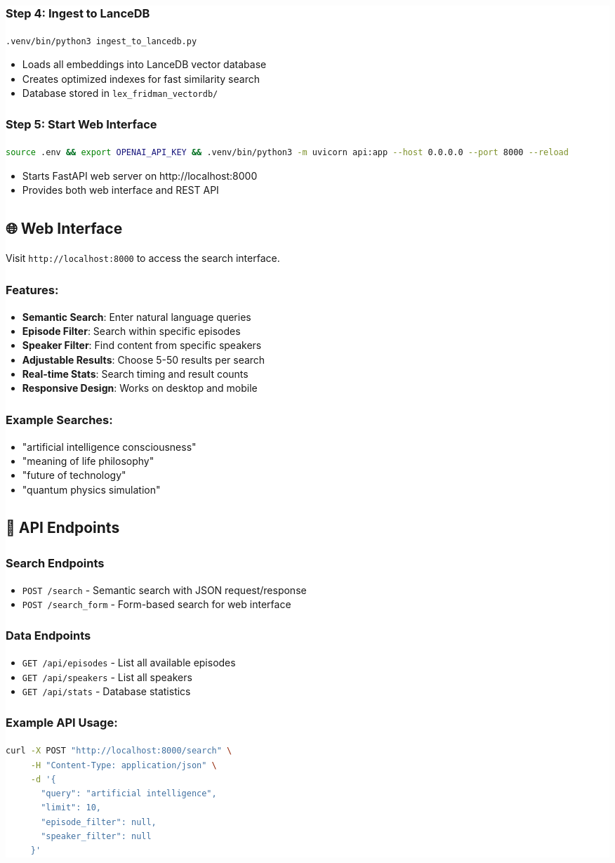 ### Step 4: Ingest to LanceDB
```bash
.venv/bin/python3 ingest_to_lancedb.py
```
- Loads all embeddings into LanceDB vector database
- Creates optimized indexes for fast similarity search
- Database stored in `lex_fridman_vectordb/`

### Step 5: Start Web Interface
```bash
source .env && export OPENAI_API_KEY && .venv/bin/python3 -m uvicorn api:app --host 0.0.0.0 --port 8000 --reload
```
- Starts FastAPI web server on http://localhost:8000
- Provides both web interface and REST API

## 🌐 Web Interface

Visit `http://localhost:8000` to access the search interface.

### Features:
- **Semantic Search**: Enter natural language queries
- **Episode Filter**: Search within specific episodes
- **Speaker Filter**: Find content from specific speakers
- **Adjustable Results**: Choose 5-50 results per search
- **Real-time Stats**: Search timing and result counts
- **Responsive Design**: Works on desktop and mobile

### Example Searches:
- "artificial intelligence consciousness"
- "meaning of life philosophy"
- "future of technology"
- "quantum physics simulation"

## 🔌 API Endpoints

### Search Endpoints
- `POST /search` - Semantic search with JSON request/response
- `POST /search_form` - Form-based search for web interface

### Data Endpoints
- `GET /api/episodes` - List all available episodes
- `GET /api/speakers` - List all speakers
- `GET /api/stats` - Database statistics

### Example API Usage:
```bash
curl -X POST "http://localhost:8000/search" \
     -H "Content-Type: application/json" \
     -d '{
       "query": "artificial intelligence",
       "limit": 10,
       "episode_filter": null,
       "speaker_filter": null
     }'
```
